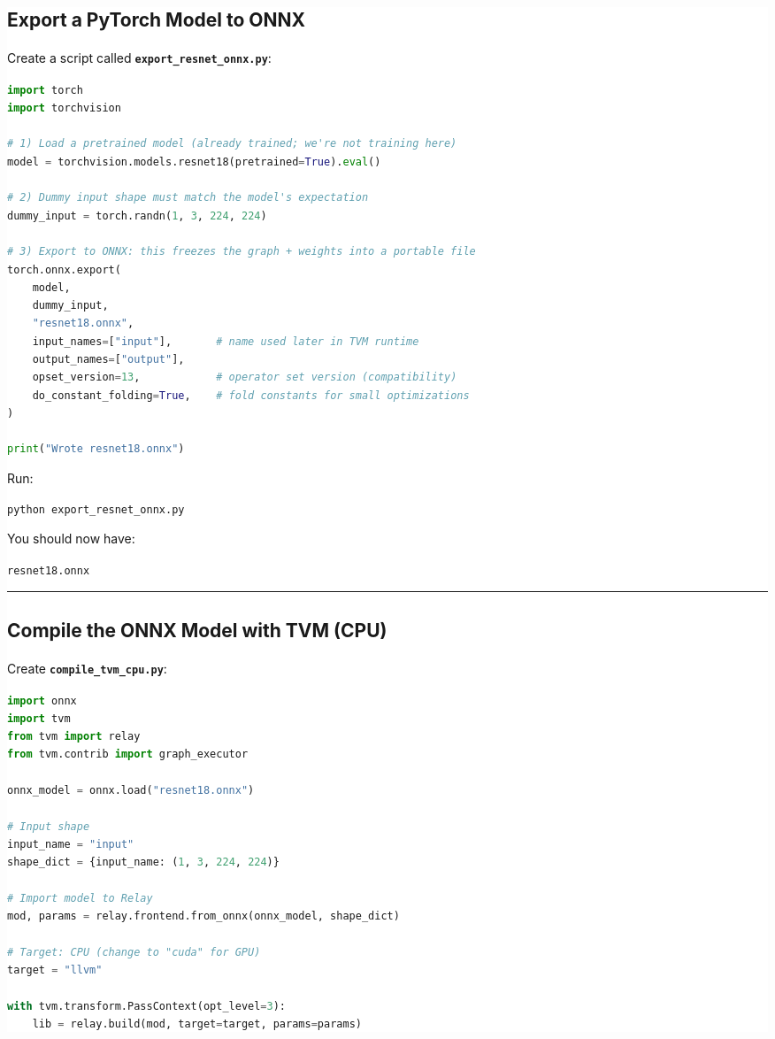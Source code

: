 ## Export a PyTorch Model to ONNX

Create a script called **`export_resnet_onnx.py`**:

```python
import torch
import torchvision

# 1) Load a pretrained model (already trained; we're not training here)
model = torchvision.models.resnet18(pretrained=True).eval()

# 2) Dummy input shape must match the model's expectation
dummy_input = torch.randn(1, 3, 224, 224)

# 3) Export to ONNX: this freezes the graph + weights into a portable file
torch.onnx.export(
    model,
    dummy_input,
    "resnet18.onnx",
    input_names=["input"],       # name used later in TVM runtime
    output_names=["output"],
    opset_version=13,            # operator set version (compatibility)
    do_constant_folding=True,    # fold constants for small optimizations
)

print("Wrote resnet18.onnx")
```

Run:

```bash
python export_resnet_onnx.py
```

You should now have:

```
resnet18.onnx
```

---

## Compile the ONNX Model with TVM (CPU)

Create **`compile_tvm_cpu.py`**:

```python
import onnx
import tvm
from tvm import relay
from tvm.contrib import graph_executor

onnx_model = onnx.load("resnet18.onnx")

# Input shape
input_name = "input"
shape_dict = {input_name: (1, 3, 224, 224)}

# Import model to Relay
mod, params = relay.frontend.from_onnx(onnx_model, shape_dict)

# Target: CPU (change to "cuda" for GPU)
target = "llvm"

with tvm.transform.PassContext(opt_level=3):
    lib = relay.build(mod, target=target, params=params)

```